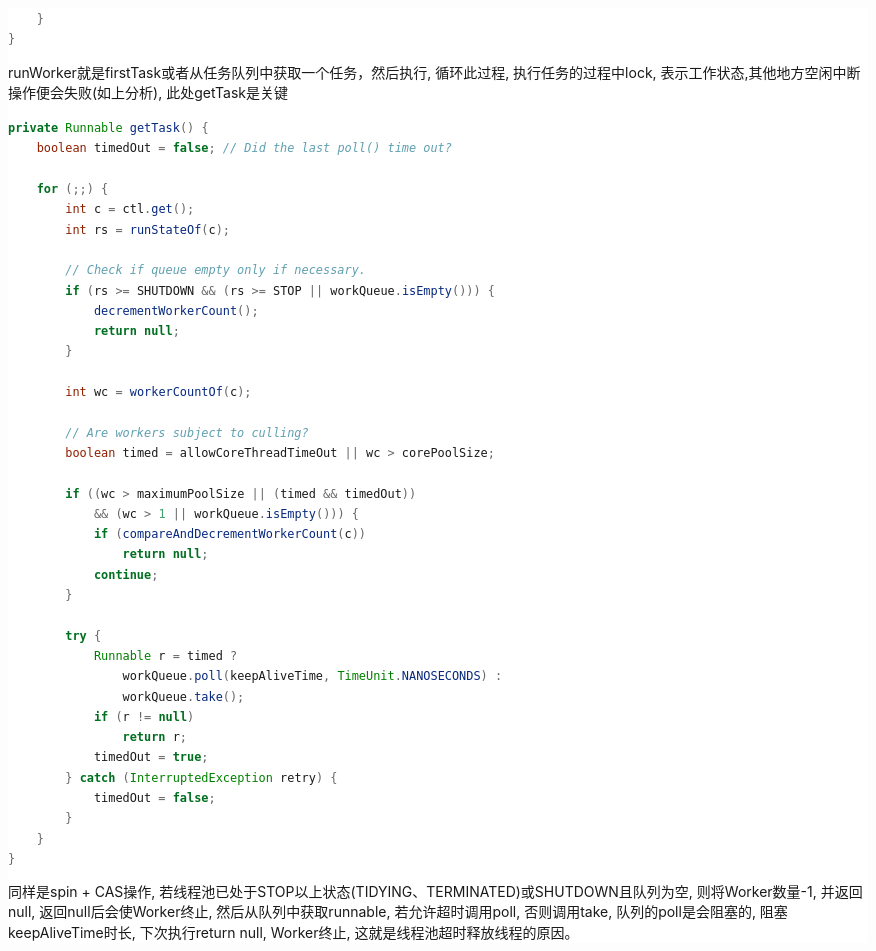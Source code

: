 ``` java
    }
}
```
runWorker就是firstTask或者从任务队列中获取一个任务，然后执行, 循环此过程, 执行任务的过程中lock, 表示工作状态,其他地方空闲中断操作便会失败(如上分析), 此处getTask是关键
``` java
private Runnable getTask() {
    boolean timedOut = false; // Did the last poll() time out?

    for (;;) {
        int c = ctl.get();
        int rs = runStateOf(c);

        // Check if queue empty only if necessary.
        if (rs >= SHUTDOWN && (rs >= STOP || workQueue.isEmpty())) {
            decrementWorkerCount();
            return null;
        }

        int wc = workerCountOf(c);

        // Are workers subject to culling?
        boolean timed = allowCoreThreadTimeOut || wc > corePoolSize;

        if ((wc > maximumPoolSize || (timed && timedOut))
            && (wc > 1 || workQueue.isEmpty())) {
            if (compareAndDecrementWorkerCount(c))
                return null;
            continue;
        }

        try {
            Runnable r = timed ?
                workQueue.poll(keepAliveTime, TimeUnit.NANOSECONDS) :
                workQueue.take();
            if (r != null)
                return r;
            timedOut = true;
        } catch (InterruptedException retry) {
            timedOut = false;
        }
    }
}
```
同样是spin + CAS操作, 若线程池已处于STOP以上状态(TIDYING、TERMINATED)或SHUTDOWN且队列为空, 则将Worker数量-1, 并返回null, 返回null后会使Worker终止, 然后从队列中获取runnable, 若允许超时调用poll, 否则调用take, 队列的poll是会阻塞的, 阻塞keepAliveTime时长, 下次执行return null, Worker终止, 这就是线程池超时释放线程的原因。
